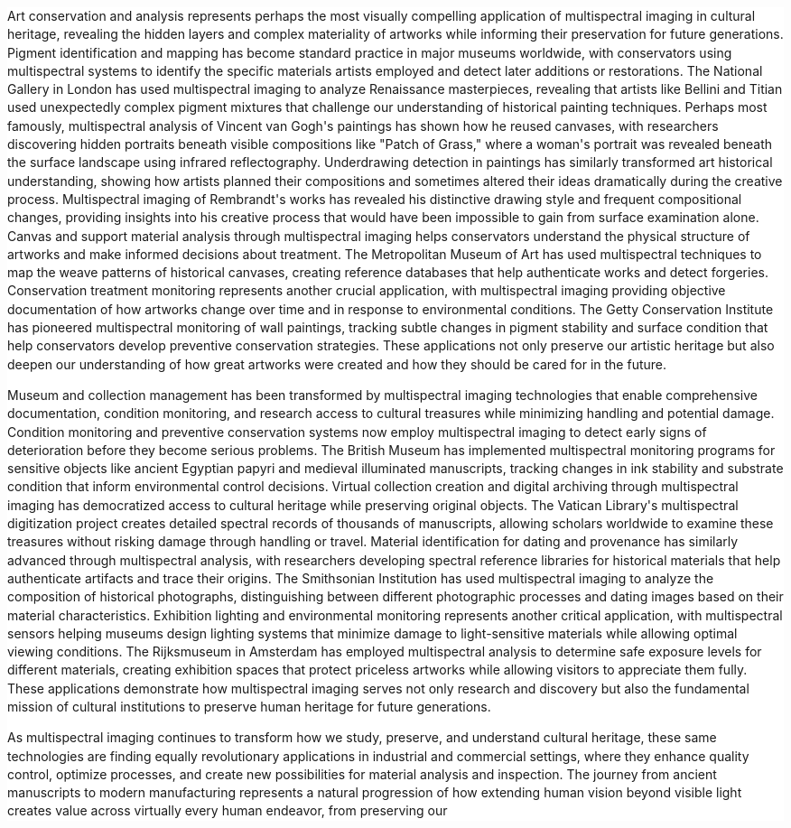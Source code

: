 Art conservation and analysis represents perhaps the most visually compelling application of multispectral imaging in cultural heritage, revealing the hidden layers and complex materiality of artworks while informing their preservation for future generations. Pigment identification and mapping has become standard practice in major museums worldwide, with conservators using multispectral systems to identify the specific materials artists employed and detect later additions or restorations. The National Gallery in London has used multispectral imaging to analyze Renaissance masterpieces, revealing that artists like Bellini and Titian used unexpectedly complex pigment mixtures that challenge our understanding of historical painting techniques. Perhaps most famously, multispectral analysis of Vincent van Gogh's paintings has shown how he reused canvases, with researchers discovering hidden portraits beneath visible compositions like "Patch of Grass," where a woman's portrait was revealed beneath the surface landscape using infrared reflectography. Underdrawing detection in paintings has similarly transformed art historical understanding, showing how artists planned their compositions and sometimes altered their ideas dramatically during the creative process. Multispectral imaging of Rembrandt's works has revealed his distinctive drawing style and frequent compositional changes, providing insights into his creative process that would have been impossible to gain from surface examination alone. Canvas and support material analysis through multispectral imaging helps conservators understand the physical structure of artworks and make informed decisions about treatment. The Metropolitan Museum of Art has used multispectral techniques to map the weave patterns of historical canvases, creating reference databases that help authenticate works and detect forgeries. Conservation treatment monitoring represents another crucial application, with multispectral imaging providing objective documentation of how artworks change over time and in response to environmental conditions. The Getty Conservation Institute has pioneered multispectral monitoring of wall paintings, tracking subtle changes in pigment stability and surface condition that help conservators develop preventive conservation strategies. These applications not only preserve our artistic heritage but also deepen our understanding of how great artworks were created and how they should be cared for in the future.

Museum and collection management has been transformed by multispectral imaging technologies that enable comprehensive documentation, condition monitoring, and research access to cultural treasures while minimizing handling and potential damage. Condition monitoring and preventive conservation systems now employ multispectral imaging to detect early signs of deterioration before they become serious problems. The British Museum has implemented multispectral monitoring programs for sensitive objects like ancient Egyptian papyri and medieval illuminated manuscripts, tracking changes in ink stability and substrate condition that inform environmental control decisions. Virtual collection creation and digital archiving through multispectral imaging has democratized access to cultural heritage while preserving original objects. The Vatican Library's multispectral digitization project creates detailed spectral records of thousands of manuscripts, allowing scholars worldwide to examine these treasures without risking damage through handling or travel. Material identification for dating and provenance has similarly advanced through multispectral analysis, with researchers developing spectral reference libraries for historical materials that help authenticate artifacts and trace their origins. The Smithsonian Institution has used multispectral imaging to analyze the composition of historical photographs, distinguishing between different photographic processes and dating images based on their material characteristics. Exhibition lighting and environmental monitoring represents another critical application, with multispectral sensors helping museums design lighting systems that minimize damage to light-sensitive materials while allowing optimal viewing conditions. The Rijksmuseum in Amsterdam has employed multispectral analysis to determine safe exposure levels for different materials, creating exhibition spaces that protect priceless artworks while allowing visitors to appreciate them fully. These applications demonstrate how multispectral imaging serves not only research and discovery but also the fundamental mission of cultural institutions to preserve human heritage for future generations.

As multispectral imaging continues to transform how we study, preserve, and understand cultural heritage, these same technologies are finding equally revolutionary applications in industrial and commercial settings, where they enhance quality control, optimize processes, and create new possibilities for material analysis and inspection. The journey from ancient manuscripts to modern manufacturing represents a natural progression of how extending human vision beyond visible light creates value across virtually every human endeavor, from preserving our
